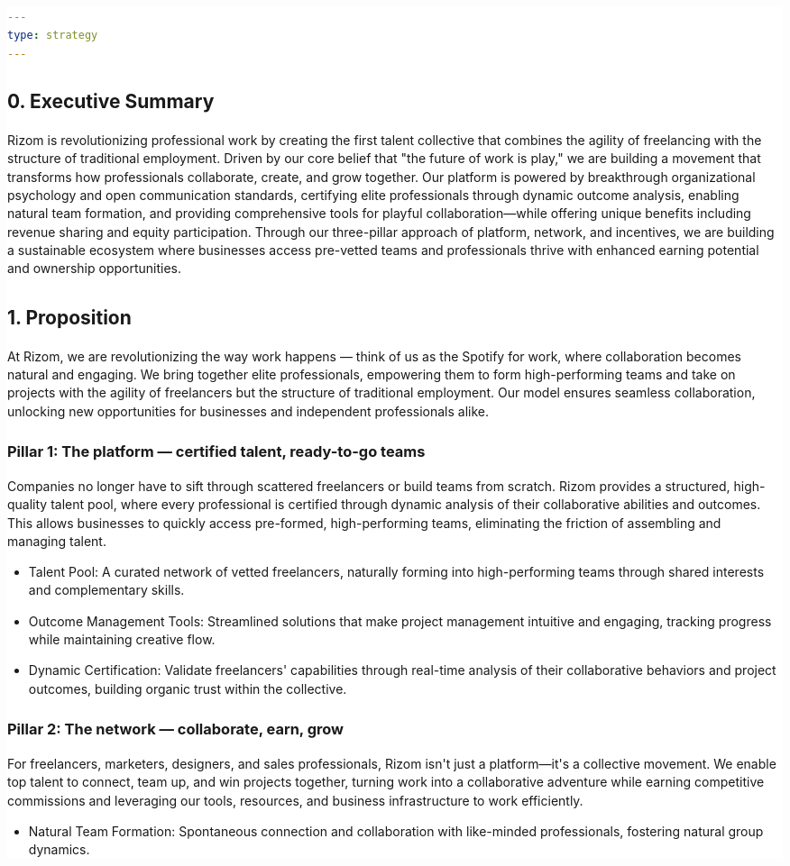 ```yaml
---
type: strategy
---
```


## 0. Executive Summary

Rizom is revolutionizing professional work by creating the first talent collective that combines the agility of freelancing with the structure of traditional employment. Driven by our core belief that "the future of work is play," we are building a movement that transforms how professionals collaborate, create, and grow together. Our platform is powered by breakthrough organizational psychology and open communication standards, certifying elite professionals through dynamic outcome analysis, enabling natural team formation, and providing comprehensive tools for playful collaboration—while offering unique benefits including revenue sharing and equity participation. Through our three-pillar approach of platform, network, and incentives, we are building a sustainable ecosystem where businesses access pre-vetted teams and professionals thrive with enhanced earning potential and ownership opportunities.

## 1. Proposition

At Rizom, we are revolutionizing the way work happens — think of us as the Spotify for work, where collaboration becomes natural and engaging. We bring together elite professionals, empowering them to form high-performing teams and take on projects with the agility of freelancers but the structure of traditional employment. Our model ensures seamless collaboration, unlocking new opportunities for businesses and independent professionals alike.

### Pillar 1: The platform — certified talent, ready-to-go teams

Companies no longer have to sift through scattered freelancers or build teams from scratch. Rizom provides a structured, high-quality talent pool, where every professional is certified through dynamic analysis of their collaborative abilities and outcomes. This allows businesses to quickly access pre-formed, high-performing teams, eliminating the friction of assembling and managing talent.

- Talent Pool: A curated network of vetted freelancers, naturally forming into high-performing teams through shared interests and complementary skills.

- Outcome Management Tools: Streamlined solutions that make project management intuitive and engaging, tracking progress while maintaining creative flow.

- Dynamic Certification: Validate freelancers' capabilities through real-time analysis of their collaborative behaviors and project outcomes, building organic trust within the collective.

### Pillar 2: The network — collaborate, earn, grow

For freelancers, marketers, designers, and sales professionals, Rizom isn't just a platform—it's a collective movement. We enable top talent to connect, team up, and win projects together, turning work into a collaborative adventure while earning competitive commissions and leveraging our tools, resources, and business infrastructure to work efficiently.

- Natural Team Formation: Spontaneous connection and collaboration with like-minded professionals, fostering natural group dynamics.
